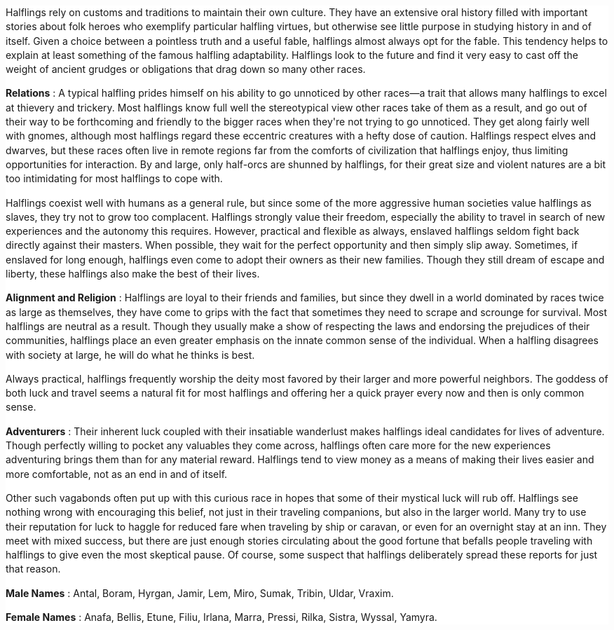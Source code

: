 Halflings rely on customs and traditions to maintain their own culture. They have an extensive oral history filled with important stories about folk heroes who exemplify particular halfling virtues, but otherwise see little purpose in studying history in and of itself. Given a choice between a pointless truth and a useful fable, halflings almost always opt for the fable. This tendency helps to explain at least something of the famous halfling adaptability. Halflings look to the future and find it very easy to cast off the weight of ancient grudges or obligations that drag down so many other races.

**Relations** : A typical halfling prides himself on his ability to go unnoticed by other races—a trait that allows many halflings to excel at thievery and trickery. Most halflings know full well the stereotypical view other races take of them as a result, and go out of their way to be forthcoming and friendly to the bigger races when they're not trying to go unnoticed. They get along fairly well with gnomes, although most halflings regard these eccentric creatures with a hefty dose of caution. Halflings respect elves and dwarves, but these races often live in remote regions far from the comforts of civilization that halflings enjoy, thus limiting opportunities for interaction. By and large, only half-orcs are shunned by halflings, for their great size and violent natures are a bit too intimidating for most halflings to cope with.

Halflings coexist well with humans as a general rule, but since some of the more aggressive human societies value halflings as slaves, they try not to grow too complacent. Halflings strongly value their freedom, especially the ability to travel in search of new experiences and the autonomy this requires. However, practical and flexible as always, enslaved halflings seldom fight back directly against their masters. When possible, they wait for the perfect opportunity and then simply slip away. Sometimes, if enslaved for long enough, halflings even come to adopt their owners as their new families. Though they still dream of escape and liberty, these halflings also make the best of their lives.

**Alignment and Religion** : Halflings are loyal to their friends and families, but since they dwell in a world dominated by races twice as large as themselves, they have come to grips with the fact that sometimes they need to scrape and scrounge for survival. Most halflings are neutral as a result. Though they usually make a show of respecting the laws and endorsing the prejudices of their communities, halflings place an even greater emphasis on the innate common sense of the individual. When a halfling disagrees with society at large, he will do what he thinks is best.

Always practical, halflings frequently worship the deity most favored by their larger and more powerful neighbors. The goddess of both luck and travel seems a natural fit for most halflings and offering her a quick prayer every now and then is only common sense.

**Adventurers** : Their inherent luck coupled with their insatiable wanderlust makes halflings ideal candidates for lives of adventure. Though perfectly willing to pocket any valuables they come across, halflings often care more for the new experiences adventuring brings them than for any material reward. Halflings tend to view money as a means of making their lives easier and more comfortable, not as an end in and of itself.

Other such vagabonds often put up with this curious race in hopes that some of their mystical luck will rub off. Halflings see nothing wrong with encouraging this belief, not just in their traveling companions, but also in the larger world. Many try to use their reputation for luck to haggle for reduced fare when traveling by ship or caravan, or even for an overnight stay at an inn. They meet with mixed success, but there are just enough stories circulating about the good fortune that befalls people traveling with halflings to give even the most skeptical pause. Of course, some suspect that halflings deliberately spread these reports for just that reason.

**Male Names** : Antal, Boram, Hyrgan, Jamir, Lem, Miro, Sumak, Tribin, Uldar, Vraxim.

**Female Names** : Anafa, Bellis, Etune, Filiu, Irlana, Marra, Pressi, Rilka, Sistra, Wyssal, Yamyra.
